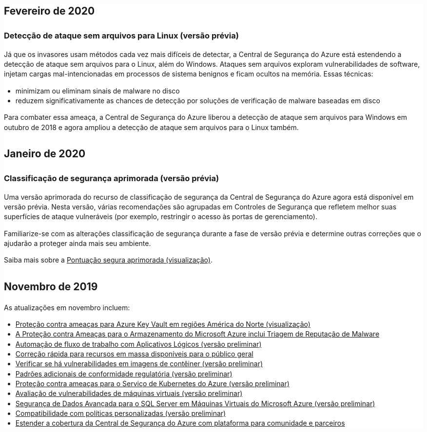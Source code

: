 


## <a name="february-2020"></a>Fevereiro de 2020

### <a name="fileless-attack-detection-for-linux-preview"></a>Detecção de ataque sem arquivos para Linux (versão prévia)

Já que os invasores usam métodos cada vez mais difíceis de detectar, a Central de Segurança do Azure está estendendo a detecção de ataque sem arquivos para o Linux, além do Windows. Ataques sem arquivos exploram vulnerabilidades de software, injetam cargas mal-intencionadas em processos de sistema benignos e ficam ocultos na memória. Essas técnicas:

- minimizam ou eliminam sinais de malware no disco
- reduzem significativamente as chances de detecção por soluções de verificação de malware baseadas em disco

Para combater essa ameaça, a Central de Segurança do Azure liberou a detecção de ataque sem arquivos para Windows em outubro de 2018 e agora ampliou a detecção de ataque sem arquivos para o Linux também. 



## <a name="january-2020"></a>Janeiro de 2020

### <a name="enhanced-secure-score-preview"></a>Classificação de segurança aprimorada (versão prévia)

Uma versão aprimorada do recurso de classificação de segurança da Central de Segurança do Azure agora está disponível em versão prévia. Nesta versão, várias recomendações são agrupadas em Controles de Segurança que refletem melhor suas superfícies de ataque vulneráveis (por exemplo, restringir o acesso às portas de gerenciamento).

Familiarize-se com as alterações classificação de segurança durante a fase de versão prévia e determine outras correções que o ajudarão a proteger ainda mais seu ambiente.

Saiba mais sobre a [Pontuação segura aprimorada (visualização)](secure-score-security-controls.md).



## <a name="november-2019"></a>Novembro de 2019

As atualizações em novembro incluem:
 - [Proteção contra ameaças para Azure Key Vault em regiões América do Norte (visualização)](#threat-protection-for-azure-key-vault-in-north-america-regions-preview)
 - [A Proteção contra Ameaças para o Armazenamento do Microsoft Azure inclui Triagem de Reputação de Malware](#threat-protection-for-azure-storage-includes-malware-reputation-screening)
 - [Automação de fluxo de trabalho com Aplicativos Lógicos (versão preliminar)](#workflow-automation-with-logic-apps-preview)
 - [Correção rápida para recursos em massa disponíveis para o público geral](#quick-fix-for-bulk-resources-generally-available)
 - [Verificar se há vulnerabilidades em imagens de contêiner (versão preliminar)](#scan-container-images-for-vulnerabilities-preview)
 - [Padrões adicionais de conformidade regulatória (versão preliminar)](#additional-regulatory-compliance-standards-preview)
 - [Proteção contra ameaças para o Serviço de Kubernetes do Azure (versão preliminar)](#threat-protection-for-azure-kubernetes-service-preview)
 - [Avaliação de vulnerabilidades de máquinas virtuais (versão preliminar)](#virtual-machine-vulnerability-assessment-preview)
 - [Segurança de Dados Avançada para o SQL Server em Máquinas Virtuais do Microsoft Azure (versão preliminar)](#advanced-data-security-for-sql-servers-on-azure-virtual-machines-preview)
 - [Compatibilidade com políticas personalizadas (versão preliminar)](#support-for-custom-policies-preview)
 - [Estender a cobertura da Central de Segurança do Azure com plataforma para comunidade e parceiros](#extending-azure-security-center-coverage-with-platform-for-community-and-partners)